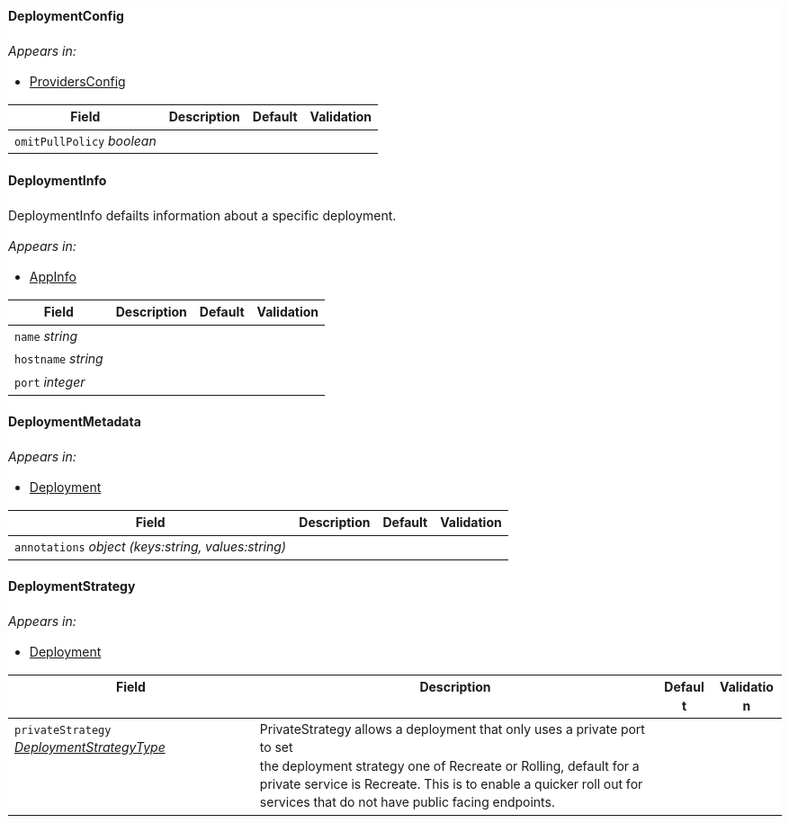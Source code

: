 
#### DeploymentConfig







_Appears in:_
- [ProvidersConfig](#providersconfig)

| Field | Description | Default | Validation |
| --- | --- | --- | --- |
| `omitPullPolicy` _boolean_ |  |  |  |


#### DeploymentInfo



DeploymentInfo defailts information about a specific deployment.



_Appears in:_
- [AppInfo](#appinfo)

| Field | Description | Default | Validation |
| --- | --- | --- | --- |
| `name` _string_ |  |  |  |
| `hostname` _string_ |  |  |  |
| `port` _integer_ |  |  |  |


#### DeploymentMetadata







_Appears in:_
- [Deployment](#deployment)

| Field | Description | Default | Validation |
| --- | --- | --- | --- |
| `annotations` _object (keys:string, values:string)_ |  |  |  |


#### DeploymentStrategy







_Appears in:_
- [Deployment](#deployment)

| Field | Description | Default | Validation |
| --- | --- | --- | --- |
| `privateStrategy` _[DeploymentStrategyType](https://kubernetes.io/docs/reference/generated/kubernetes-api/v1.26/#deploymentstrategytype-v1-apps)_ | PrivateStrategy allows a deployment that only uses a private port to set<br />the deployment strategy one of Recreate or Rolling, default for a<br />private service is Recreate. This is to enable a quicker roll out for<br />services that do not have public facing endpoints. |  |  |

